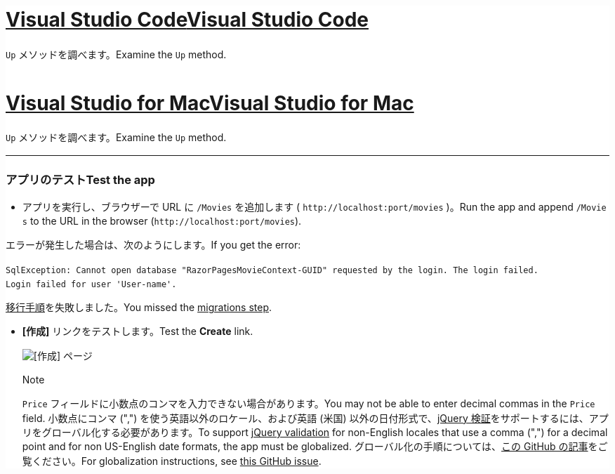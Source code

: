# <a name="visual-studio-codetabvisual-studio-code"></a>[<span data-ttu-id="e92d2-348">Visual Studio Code</span><span class="sxs-lookup"><span data-stu-id="e92d2-348">Visual Studio Code</span></span>](#tab/visual-studio-code)

<span data-ttu-id="e92d2-349">`Up` メソッドを調べます。</span><span class="sxs-lookup"><span data-stu-id="e92d2-349">Examine the `Up` method.</span></span>

# <a name="visual-studio-for-mactabvisual-studio-mac"></a>[<span data-ttu-id="e92d2-350">Visual Studio for Mac</span><span class="sxs-lookup"><span data-stu-id="e92d2-350">Visual Studio for Mac</span></span>](#tab/visual-studio-mac)

<span data-ttu-id="e92d2-351">`Up` メソッドを調べます。</span><span class="sxs-lookup"><span data-stu-id="e92d2-351">Examine the `Up` method.</span></span>

---

<a name="test"></a>

### <a name="test-the-app"></a><span data-ttu-id="e92d2-352">アプリのテスト</span><span class="sxs-lookup"><span data-stu-id="e92d2-352">Test the app</span></span>

* <span data-ttu-id="e92d2-353">アプリを実行し、ブラウザーで URL に `/Movies` を追加します ( `http://localhost:port/movies` )。</span><span class="sxs-lookup"><span data-stu-id="e92d2-353">Run the app and append `/Movies` to the URL in the browser (`http://localhost:port/movies`).</span></span>

<span data-ttu-id="e92d2-354">エラーが発生した場合は、次のようにします。</span><span class="sxs-lookup"><span data-stu-id="e92d2-354">If you get the error:</span></span>

```console
SqlException: Cannot open database "RazorPagesMovieContext-GUID" requested by the login. The login failed.
Login failed for user 'User-name'.
```

<span data-ttu-id="e92d2-355">[移行手順](#pmc)を失敗しました。</span><span class="sxs-lookup"><span data-stu-id="e92d2-355">You missed the [migrations step](#pmc).</span></span>

* <span data-ttu-id="e92d2-356">**[作成]** リンクをテストします。</span><span class="sxs-lookup"><span data-stu-id="e92d2-356">Test the **Create** link.</span></span>

  ![[作成] ページ](model/_static/conan.png)

  > [!NOTE]
  > <span data-ttu-id="e92d2-358">`Price` フィールドに小数点のコンマを入力できない場合があります。</span><span class="sxs-lookup"><span data-stu-id="e92d2-358">You may not be able to enter decimal commas in the `Price` field.</span></span> <span data-ttu-id="e92d2-359">小数点にコンマ (",") を使う英語以外のロケール、および英語 (米国) 以外の日付形式で、[jQuery 検証](https://jqueryvalidation.org/)をサポートするには、アプリをグローバル化する必要があります。</span><span class="sxs-lookup"><span data-stu-id="e92d2-359">To support [jQuery validation](https://jqueryvalidation.org/) for non-English locales that use a comma (",") for a decimal point and for non US-English date formats, the app must be globalized.</span></span> <span data-ttu-id="e92d2-360">グローバル化の手順については、[この GitHub の記事](https://github.com/aspnet/AspNetCore.Docs/issues/4076#issuecomment-326590420)をご覧ください。</span><span class="sxs-lookup"><span data-stu-id="e92d2-360">For globalization instructions, see [this GitHub issue](https://github.com/aspnet/AspNetCore.Docs/issues/4076#issuecomment-326590420).</span></span>
